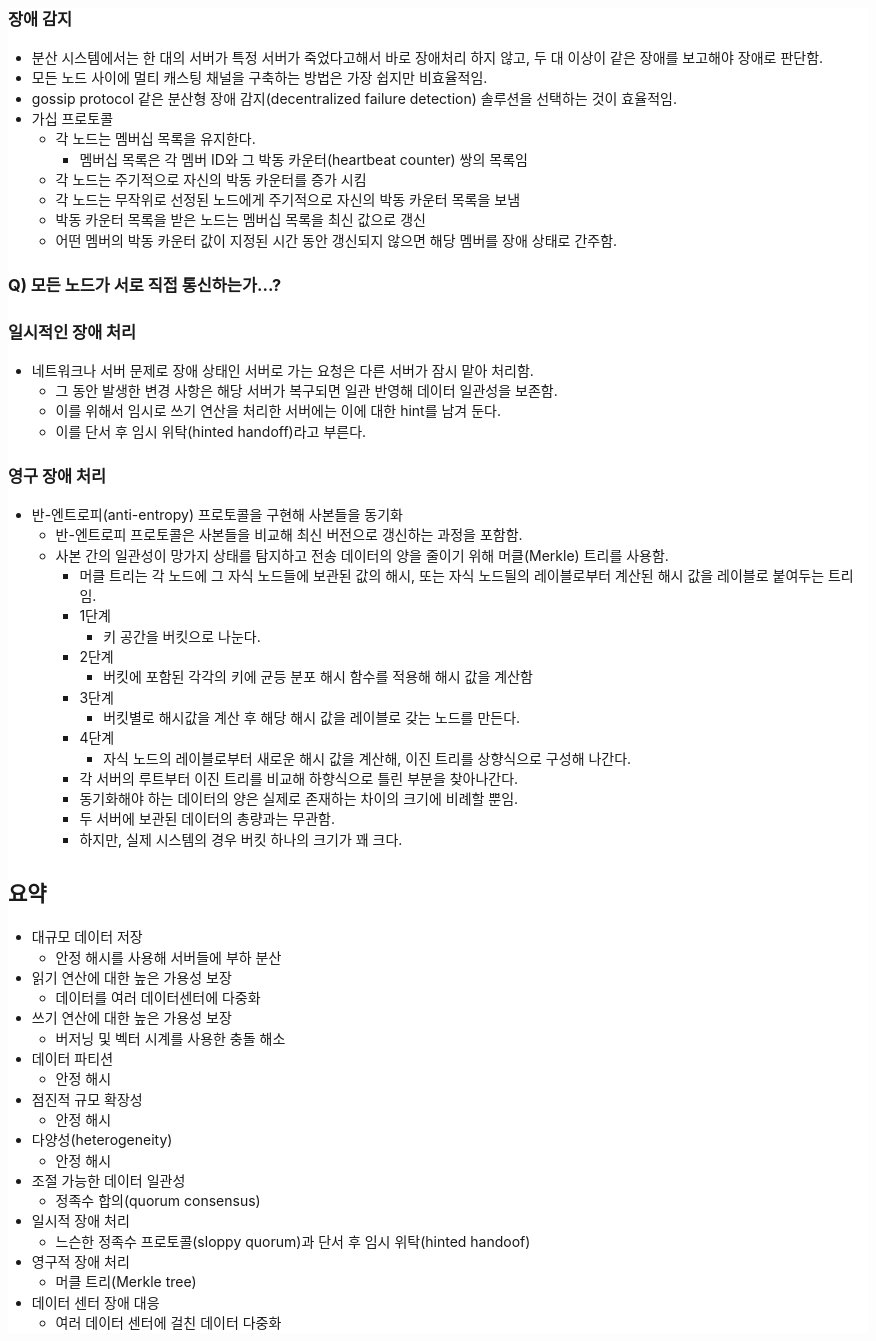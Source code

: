 ### 장애 감지
- 분산 시스템에서는 한 대의 서버가 특정 서버가 죽었다고해서 바로 장애처리 하지 않고, 두 대 이상이 같은 장애를 보고해야 장애로 판단함.
- 모든 노드 사이에 멀티 캐스팅 채널을 구축하는 방법은 가장 쉽지만 비효율적임.
- gossip protocol 같은 분산형 장애 감지(decentralized failure detection) 솔루션을 선택하는 것이 효율적임.
- 가십 프로토콜
  - 각 노드는 멤버십 목록을 유지한다.
    - 멤버십 목록은 각 멤버 ID와 그 박동 카운터(heartbeat counter) 쌍의 목록임
  - 각 노드는 주기적으로 자신의 박동 카운터를 증가 시킴
  - 각 노드는 무작위로 선정된 노드에게 주기적으로 자신의 박동 카운터 목록을 보냄
  - 박동 카운터 목록을 받은 노드는 멤버십 목록을 최신 값으로 갱신
  - 어떤 멤버의 박동 카운터 값이 지정된 시간 동안 갱신되지 않으면 해당 멤버를 장애 상태로 간주함.

### Q) 모든 노드가 서로 직접 통신하는가...?

### 일시적인 장애 처리
- 네트워크나 서버 문제로 장애 상태인 서버로 가는 요청은 다른 서버가 잠시 맡아 처리함.
  - 그 동안 발생한 변경 사항은 해당 서버가 복구되면 일관 반영해 데이터 일관성을 보존함.
  - 이를 위해서 임시로 쓰기 연산을 처리한 서버에는 이에 대한 hint를 남겨 둔다.
  - 이를 단서 후 임시 위탁(hinted handoff)라고 부른다.

### 영구 장애 처리
- 반-엔트로피(anti-entropy) 프로토콜을 구현해 사본들을 동기화
  - 반-엔트로피 프로토콜은 사본들을 비교해 최신 버전으로 갱신하는 과정을 포함함.
  - 사본 간의 일관성이 망가지 상태를 탐지하고 전송 데이터의 양을 줄이기 위해 머클(Merkle) 트리를 사용함.
    - 머클 트리는 각 노드에 그 자식 노드들에 보관된 값의 해시, 또는 자식 노드딀의 레이블로부터 계산된 해시 값을 레이블로 붙여두는 트리임.
    - 1단계
      - 키 공간을 버킷으로 나눈다.
    - 2단계
      - 버킷에 포함된 각각의 키에 균등 분포 해시 함수를 적용해 해시 값을 계산함
    - 3단계
      - 버킷별로 해시값을 계산 후 해당 해시 값을 레이블로 갖는 노드를 만든다.
    - 4단계
      - 자식 노드의 레이블로부터 새로운 해시 값을 계산해, 이진 트리를 상향식으로 구성해 나간다.
    - 각 서버의 루트부터 이진 트리를 비교해 하향식으로 틀린 부분을 찾아나간다.
    - 동기화해야 하는 데이터의 양은 실제로 존재하는 차이의 크기에 비례할 뿐임.
    - 두 서버에 보관된 데이터의 총량과는 무관함.
    - 하지만, 실제 시스템의 경우 버킷 하나의 크기가 꽤 크다.

## 요약
- 대규모 데이터 저장
  - 안정 해시를 사용해 서버들에 부하 분산
- 읽기 연산에 대한 높은 가용성 보장
  - 데이터를 여러 데이터센터에 다중화
- 쓰기 연산에 대한 높은 가용성 보장
  - 버저닝 및 벡터 시계를 사용한 충돌 해소
- 데이터 파티션
  - 안정 해시
- 점진적 규모 확장성
  - 안정 해시
- 다양성(heterogeneity)
  - 안정 해시
- 조절 가능한 데이터 일관성
  - 정족수 합의(quorum consensus)
- 일시적 장애 처리
  - 느슨한 정족수 프로토콜(sloppy quorum)과 단서 후 임시 위탁(hinted handoof)
- 영구적 장애 처리
  - 머클 트리(Merkle tree)
- 데이터 센터 장애 대응
  - 여러 데이터 센터에 걸친 데이터 다중화